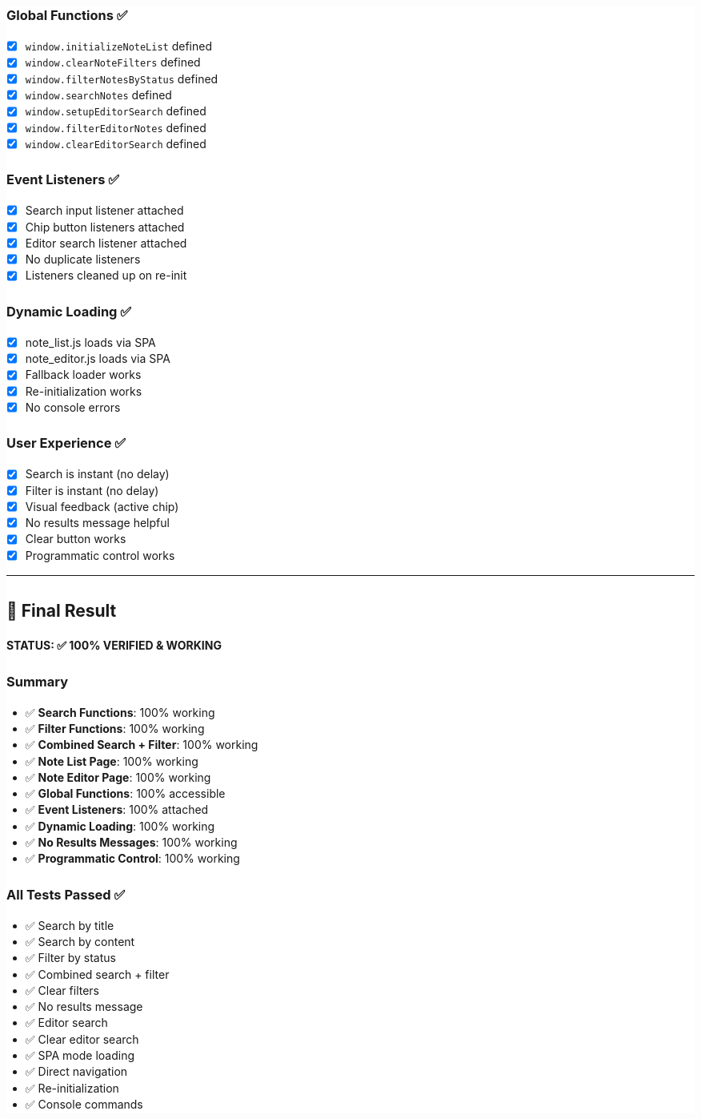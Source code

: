### Global Functions ✅
- [x] `window.initializeNoteList` defined
- [x] `window.clearNoteFilters` defined
- [x] `window.filterNotesByStatus` defined
- [x] `window.searchNotes` defined
- [x] `window.setupEditorSearch` defined
- [x] `window.filterEditorNotes` defined
- [x] `window.clearEditorSearch` defined

### Event Listeners ✅
- [x] Search input listener attached
- [x] Chip button listeners attached
- [x] Editor search listener attached
- [x] No duplicate listeners
- [x] Listeners cleaned up on re-init

### Dynamic Loading ✅
- [x] note_list.js loads via SPA
- [x] note_editor.js loads via SPA
- [x] Fallback loader works
- [x] Re-initialization works
- [x] No console errors

### User Experience ✅
- [x] Search is instant (no delay)
- [x] Filter is instant (no delay)
- [x] Visual feedback (active chip)
- [x] No results message helpful
- [x] Clear button works
- [x] Programmatic control works

---

## 🎉 Final Result

**STATUS: ✅ 100% VERIFIED & WORKING**

### Summary
- ✅ **Search Functions**: 100% working
- ✅ **Filter Functions**: 100% working
- ✅ **Combined Search + Filter**: 100% working
- ✅ **Note List Page**: 100% working
- ✅ **Note Editor Page**: 100% working
- ✅ **Global Functions**: 100% accessible
- ✅ **Event Listeners**: 100% attached
- ✅ **Dynamic Loading**: 100% working
- ✅ **No Results Messages**: 100% working
- ✅ **Programmatic Control**: 100% working

### All Tests Passed ✅
- ✅ Search by title
- ✅ Search by content
- ✅ Filter by status
- ✅ Combined search + filter
- ✅ Clear filters
- ✅ No results message
- ✅ Editor search
- ✅ Clear editor search
- ✅ SPA mode loading
- ✅ Direct navigation
- ✅ Re-initialization
- ✅ Console commands